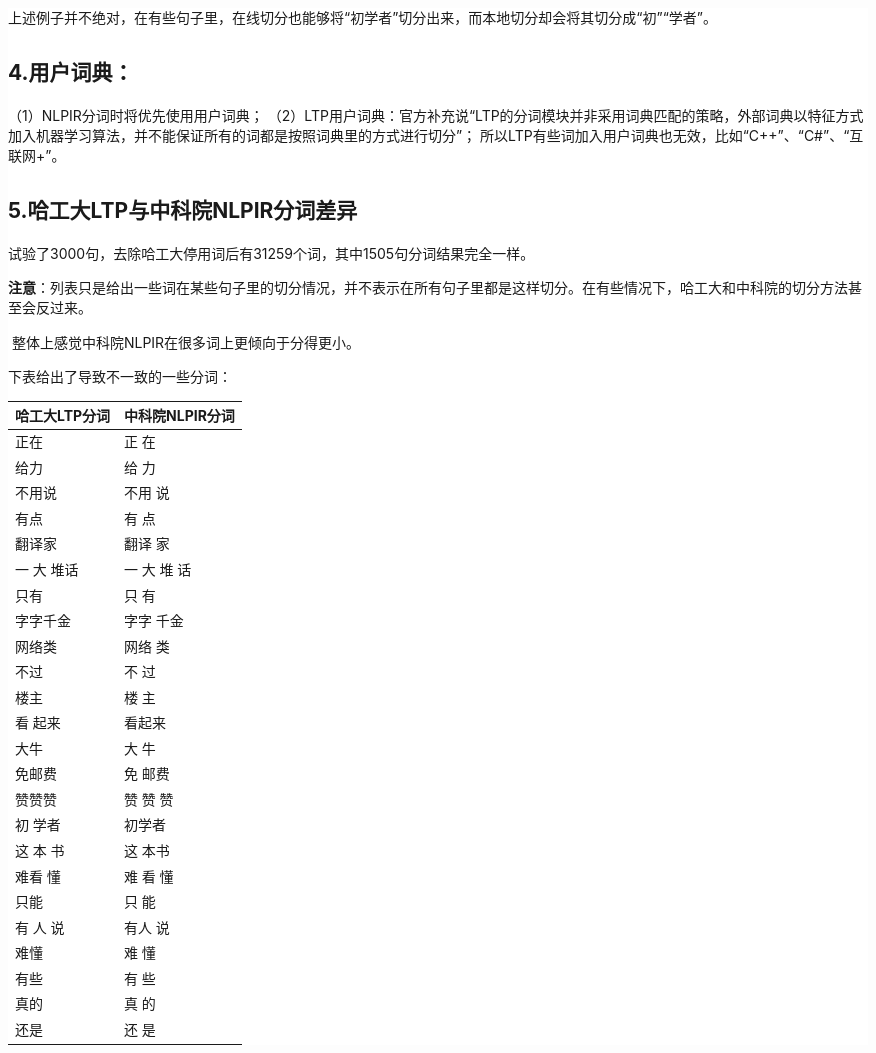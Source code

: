 上述例子并不绝对，在有些句子里，在线切分也能够将“初学者”切分出来，而本地切分却会将其切分成“初”“学者”。



## 4.用户词典：

（1）NLPIR分词时将优先使用用户词典；
（2）LTP用户词典：官方补充说“LTP的分词模块并非采用词典匹配的策略，外部词典以特征方式加入机器学习算法，并不能保证所有的词都是按照词典里的方式进行切分”；
所以LTP有些词加入用户词典也无效，比如“C++”、“C#”、“互联网+”。

## 5.哈工大LTP与中科院NLPIR分词差异

​        试验了3000句，去除哈工大停用词后有31259个词，其中1505句分词结果完全一样。

​        **注意**：列表只是给出一些词在某些句子里的切分情况，并不表示在所有句子里都是这样切分。在有些情况下，哈工大和中科院的切分方法甚至会反过来。

​        整体上感觉中科院NLPIR在很多词上更倾向于分得更小。



下表给出了导致不一致的一些分词：



| **哈工大LTP分词**         | **中科院NLPIR分词**         |
| ------------------------- | --------------------------- |
| 正在                      | 正 在                       |
| 给力                      | 给 力                       |
| 不用说                    | 不用 说                     |
| 有点                      | 有 点                       |
| 翻译家                    | 翻译 家                     |
| 一 大 堆话                | 一 大 堆 话                 |
| 只有                      | 只 有                       |
| 字字千金                  | 字字 千金                   |
| 网络类                    | 网络 类                     |
| 不过                      | 不 过                       |
| 楼主                      | 楼 主                       |
| 看 起来                   | 看起来                      |
| 大牛                      | 大 牛                       |
| 免邮费                    | 免 邮费                     |
| 赞赞赞                    | 赞 赞 赞                    |
| 初 学者                   | 初学者                      |
| 这 本 书                  | 这 本书                     |
| 难看 懂                   | 难 看 懂                    |
| 只能                      | 只 能                       |
| 有 人 说                  | 有人 说                     |
| 难懂                      | 难 懂                       |
| 有些                      | 有 些                       |
| 真的                      | 真 的                       |
| 还是                      | 还 是                       |